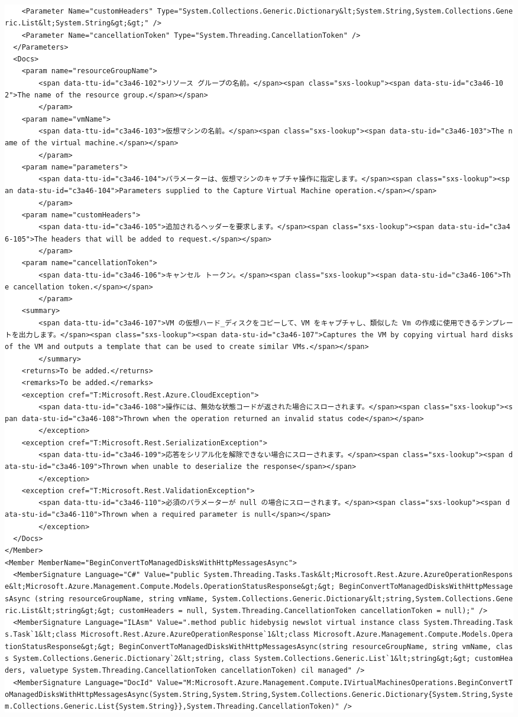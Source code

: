         <Parameter Name="customHeaders" Type="System.Collections.Generic.Dictionary&lt;System.String,System.Collections.Generic.List&lt;System.String&gt;&gt;" />
        <Parameter Name="cancellationToken" Type="System.Threading.CancellationToken" />
      </Parameters>
      <Docs>
        <param name="resourceGroupName">
            <span data-ttu-id="c3a46-102">リソース グループの名前。</span><span class="sxs-lookup"><span data-stu-id="c3a46-102">The name of the resource group.</span></span>
            </param>
        <param name="vmName">
            <span data-ttu-id="c3a46-103">仮想マシンの名前。</span><span class="sxs-lookup"><span data-stu-id="c3a46-103">The name of the virtual machine.</span></span>
            </param>
        <param name="parameters">
            <span data-ttu-id="c3a46-104">パラメーターは、仮想マシンのキャプチャ操作に指定します。</span><span class="sxs-lookup"><span data-stu-id="c3a46-104">Parameters supplied to the Capture Virtual Machine operation.</span></span>
            </param>
        <param name="customHeaders">
            <span data-ttu-id="c3a46-105">追加されるヘッダーを要求します。</span><span class="sxs-lookup"><span data-stu-id="c3a46-105">The headers that will be added to request.</span></span>
            </param>
        <param name="cancellationToken">
            <span data-ttu-id="c3a46-106">キャンセル トークン。</span><span class="sxs-lookup"><span data-stu-id="c3a46-106">The cancellation token.</span></span>
            </param>
        <summary>
            <span data-ttu-id="c3a46-107">VM の仮想ハード_ディスクをコピーして、VM をキャプチャし、類似した Vm の作成に使用できるテンプレートを出力します。</span><span class="sxs-lookup"><span data-stu-id="c3a46-107">Captures the VM by copying virtual hard disks of the VM and outputs a template that can be used to create similar VMs.</span></span>
            </summary>
        <returns>To be added.</returns>
        <remarks>To be added.</remarks>
        <exception cref="T:Microsoft.Rest.Azure.CloudException">
            <span data-ttu-id="c3a46-108">操作には、無効な状態コードが返された場合にスローされます。</span><span class="sxs-lookup"><span data-stu-id="c3a46-108">Thrown when the operation returned an invalid status code</span></span>
            </exception>
        <exception cref="T:Microsoft.Rest.SerializationException">
            <span data-ttu-id="c3a46-109">応答をシリアル化を解除できない場合にスローされます。</span><span class="sxs-lookup"><span data-stu-id="c3a46-109">Thrown when unable to deserialize the response</span></span>
            </exception>
        <exception cref="T:Microsoft.Rest.ValidationException">
            <span data-ttu-id="c3a46-110">必須のパラメーターが null の場合にスローされます。</span><span class="sxs-lookup"><span data-stu-id="c3a46-110">Thrown when a required parameter is null</span></span>
            </exception>
      </Docs>
    </Member>
    <Member MemberName="BeginConvertToManagedDisksWithHttpMessagesAsync">
      <MemberSignature Language="C#" Value="public System.Threading.Tasks.Task&lt;Microsoft.Rest.Azure.AzureOperationResponse&lt;Microsoft.Azure.Management.Compute.Models.OperationStatusResponse&gt;&gt; BeginConvertToManagedDisksWithHttpMessagesAsync (string resourceGroupName, string vmName, System.Collections.Generic.Dictionary&lt;string,System.Collections.Generic.List&lt;string&gt;&gt; customHeaders = null, System.Threading.CancellationToken cancellationToken = null);" />
      <MemberSignature Language="ILAsm" Value=".method public hidebysig newslot virtual instance class System.Threading.Tasks.Task`1&lt;class Microsoft.Rest.Azure.AzureOperationResponse`1&lt;class Microsoft.Azure.Management.Compute.Models.OperationStatusResponse&gt;&gt; BeginConvertToManagedDisksWithHttpMessagesAsync(string resourceGroupName, string vmName, class System.Collections.Generic.Dictionary`2&lt;string, class System.Collections.Generic.List`1&lt;string&gt;&gt; customHeaders, valuetype System.Threading.CancellationToken cancellationToken) cil managed" />
      <MemberSignature Language="DocId" Value="M:Microsoft.Azure.Management.Compute.IVirtualMachinesOperations.BeginConvertToManagedDisksWithHttpMessagesAsync(System.String,System.String,System.Collections.Generic.Dictionary{System.String,System.Collections.Generic.List{System.String}},System.Threading.CancellationToken)" />